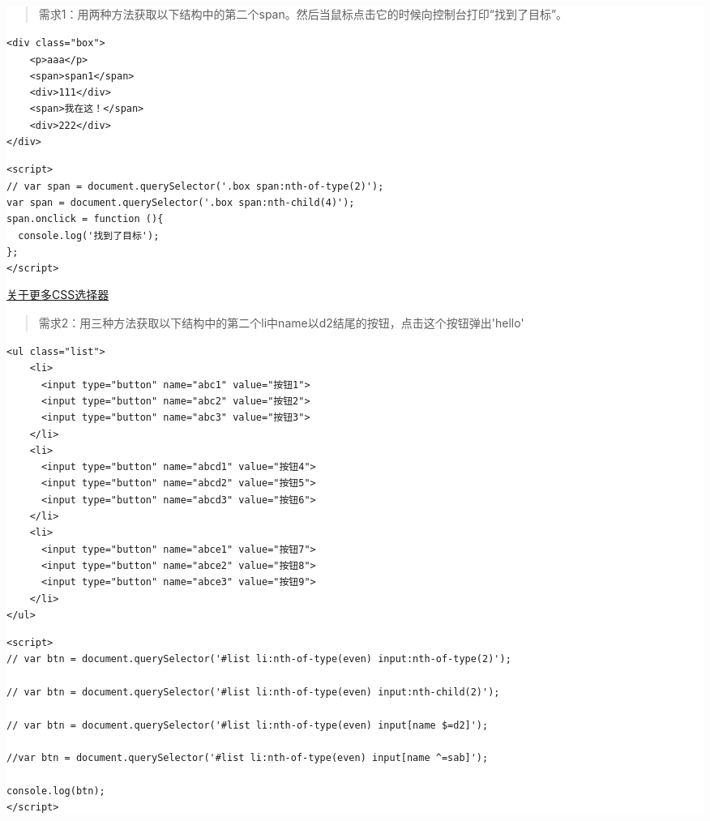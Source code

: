 > 需求1：用两种方法获取以下结构中的第二个span。然后当鼠标点击它的时候向控制台打印“找到了目标”。

```
<div class="box">
    <p>aaa</p>
    <span>span1</span>
    <div>111</div>
    <span>我在这！</span>
    <div>222</div>
</div>
```

```
<script>
// var span = document.querySelector('.box span:nth-of-type(2)');
var span = document.querySelector('.box span:nth-child(4)');
span.onclick = function (){
  console.log('找到了目标');
};
</script>
```

[关于更多CSS选择器](http://www.w3school.com.cn/cssref/css_selectors.asp)

> 需求2：用三种方法获取以下结构中的第二个li中name以d2结尾的按钮，点击这个按钮弹出'hello'

```
<ul class="list">
    <li>
      <input type="button" name="abc1" value="按钮1">
      <input type="button" name="abc2" value="按钮2">
      <input type="button" name="abc3" value="按钮3">
    </li>
    <li>
      <input type="button" name="abcd1" value="按钮4">
      <input type="button" name="abcd2" value="按钮5">
      <input type="button" name="abcd3" value="按钮6">
    </li>
    <li>
      <input type="button" name="abce1" value="按钮7">
      <input type="button" name="abce2" value="按钮8">
      <input type="button" name="abce3" value="按钮9">
    </li>
</ul>
```

```
<script>
// var btn = document.querySelector('#list li:nth-of-type(even) input:nth-of-type(2)');

// var btn = document.querySelector('#list li:nth-of-type(even) input:nth-child(2)');

// var btn = document.querySelector('#list li:nth-of-type(even) input[name $=d2]');

//var btn = document.querySelector('#list li:nth-of-type(even) input[name ^=sab]');

console.log(btn);
</script>
```
